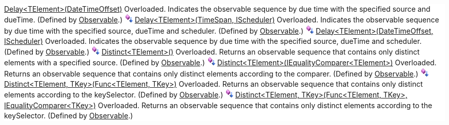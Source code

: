 <td><a href="https://msdn.microsoft.com/en-us/library/m:system.reactive.linq.observable.delay%60%601(system.iobservable%7b%60%600%7d%2csystem.datetimeoffset)(v=VS.103)">Delay&lt;TElement&gt;(DateTimeOffset)</a></td>
<td>Overloaded. Indicates the observable sequence by due time with the specified source and dueTime. (Defined by <a href="hh244252(v=vs.103).md">Observable</a>.)</td>
</tr>
<tr class="even">
<td><img src="images\Hh229625.pubextension(en-us,VS.103).gif" title="Public Extension Method" alt="Public Extension Method" /></td>
<td><a href="https://msdn.microsoft.com/en-us/library/m:system.reactive.linq.observable.delay%60%601(system.iobservable%7b%60%600%7d%2csystem.timespan%2csystem.reactive.concurrency.ischeduler)(v=VS.103)">Delay&lt;TElement&gt;(TimeSpan, IScheduler)</a></td>
<td>Overloaded. Indicates the observable sequence by due time with the specified source, dueTime and scheduler. (Defined by <a href="hh244252(v=vs.103).md">Observable</a>.)</td>
</tr>
<tr class="odd">
<td><img src="images\Hh229625.pubextension(en-us,VS.103).gif" title="Public Extension Method" alt="Public Extension Method" /></td>
<td><a href="https://msdn.microsoft.com/en-us/library/m:system.reactive.linq.observable.delay%60%601(system.iobservable%7b%60%600%7d%2csystem.datetimeoffset%2csystem.reactive.concurrency.ischeduler)(v=VS.103)">Delay&lt;TElement&gt;(DateTimeOffset, IScheduler)</a></td>
<td>Overloaded. Indicates the observable sequence by due time with the specified source, dueTime and scheduler. (Defined by <a href="hh244252(v=vs.103).md">Observable</a>.)</td>
</tr>
<tr class="even">
<td><img src="images\Hh229625.pubextension(en-us,VS.103).gif" title="Public Extension Method" alt="Public Extension Method" /></td>
<td><a href="https://msdn.microsoft.com/en-us/library/m:system.reactive.linq.observable.distinct%60%601(system.iobservable%7b%60%600%7d)(v=VS.103)">Distinct&lt;TElement&gt;()</a></td>
<td>Overloaded. Returns an observable sequence that contains only distinct elements with a specified source. (Defined by <a href="hh244252(v=vs.103).md">Observable</a>.)</td>
</tr>
<tr class="odd">
<td><img src="images\Hh229625.pubextension(en-us,VS.103).gif" title="Public Extension Method" alt="Public Extension Method" /></td>
<td><a href="https://msdn.microsoft.com/en-us/library/m:system.reactive.linq.observable.distinct%60%601(system.iobservable%7b%60%600%7d%2csystem.collections.generic.iequalitycomparer%7b%60%600%7d)(v=VS.103)">Distinct&lt;TElement&gt;(IEqualityComparer&lt;TElement&gt;)</a></td>
<td>Overloaded. Returns an observable sequence that contains only distinct elements according to the comparer. (Defined by <a href="hh244252(v=vs.103).md">Observable</a>.)</td>
</tr>
<tr class="even">
<td><img src="images\Hh229625.pubextension(en-us,VS.103).gif" title="Public Extension Method" alt="Public Extension Method" /></td>
<td><a href="https://msdn.microsoft.com/en-us/library/m:system.reactive.linq.observable.distinct%60%602(system.iobservable%7b%60%600%7d%2csystem.func%7b%60%600%2c%60%601%7d)(v=VS.103)">Distinct&lt;TElement, TKey&gt;(Func&lt;TElement, TKey&gt;)</a></td>
<td>Overloaded. Returns an observable sequence that contains only distinct elements according to the keySelector. (Defined by <a href="hh244252(v=vs.103).md">Observable</a>.)</td>
</tr>
<tr class="odd">
<td><img src="images\Hh229625.pubextension(en-us,VS.103).gif" title="Public Extension Method" alt="Public Extension Method" /></td>
<td><a href="https://msdn.microsoft.com/en-us/library/m:system.reactive.linq.observable.distinct%60%602(system.iobservable%7b%60%600%7d%2csystem.func%7b%60%600%2c%60%601%7d%2csystem.collections.generic.iequalitycomparer%7b%60%601%7d)(v=VS.103)">Distinct&lt;TElement, TKey&gt;(Func&lt;TElement, TKey&gt;, IEqualityComparer&lt;TKey&gt;)</a></td>
<td>Overloaded. Returns an observable sequence that contains only distinct elements according to the keySelector. (Defined by <a href="hh244252(v=vs.103).md">Observable</a>.)</td>
</tr>